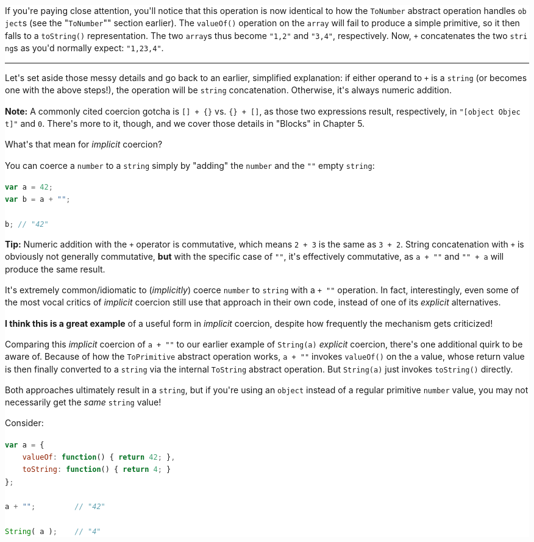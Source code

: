 If you're paying close attention, you'll notice that this operation is now identical to how the `ToNumber` abstract operation handles `object`s (see the "`ToNumber`"" section earlier). The `valueOf()` operation on the `array` will fail to produce a simple primitive, so it then falls to a `toString()` representation. The two `array`s thus become `"1,2"` and `"3,4"`, respectively. Now, `+` concatenates the two `string`s as you'd normally expect: `"1,23,4"`.

-----

Let's set aside those messy details and go back to an earlier, simplified explanation: if either operand to `+` is a `string` (or becomes one with the above steps!), the operation will be `string` concatenation. Otherwise, it's always numeric addition.

**Note:** A commonly cited coercion gotcha is `[] + {}` vs. `{} + []`, as those two expressions result, respectively, in `"[object Object]"` and `0`. There's more to it, though, and we cover those details in "Blocks" in Chapter 5.

What's that mean for *implicit* coercion?

You can coerce a `number` to a `string` simply by "adding" the `number` and the `""` empty `string`:

```js
var a = 42;
var b = a + "";

b; // "42"
```

**Tip:** Numeric addition with the `+` operator is commutative, which means `2 + 3` is the same as `3 + 2`. String concatenation with `+` is obviously not generally commutative, **but** with the specific case of `""`, it's effectively commutative, as `a + ""` and `"" + a` will produce the same result.

It's extremely common/idiomatic to (*implicitly*) coerce `number` to `string` with a `+ ""` operation. In fact, interestingly, even some of the most vocal critics of *implicit* coercion still use that approach in their own code, instead of one of its *explicit* alternatives.

**I think this is a great example** of a useful form in *implicit* coercion, despite how frequently the mechanism gets criticized!

Comparing this *implicit* coercion of `a + ""` to our earlier example of `String(a)` *explicit* coercion, there's one additional quirk to be aware of. Because of how the `ToPrimitive` abstract operation works, `a + ""` invokes `valueOf()` on the `a` value, whose return value is then finally converted to a `string` via the internal `ToString` abstract operation. But `String(a)` just invokes `toString()` directly.

Both approaches ultimately result in a `string`, but if you're using an `object` instead of a regular primitive `number` value, you may not necessarily get the *same* `string` value!

Consider:

```js
var a = {
	valueOf: function() { return 42; },
	toString: function() { return 4; }
};

a + "";			// "42"

String( a );	// "4"
```
